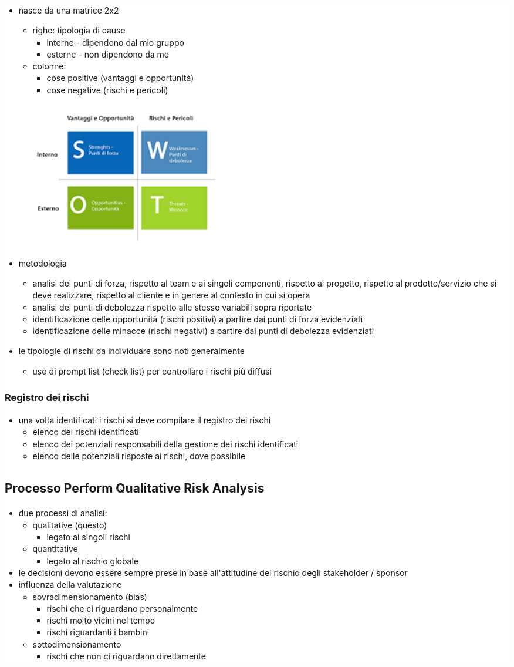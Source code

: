   - nasce da una matrice 2x2

    - righe: tipologia di cause
      - interne - dipendono dal mio gruppo
      - esterne - non dipendono da me
    - colonne:
      - cose positive (vantaggi e opportunità)
      - cose negative (rischi e pericoli)

    <img src="img/image_2022-10-18_18-23-42.png" alt="image_2022-10-18_18-23-42" style="zoom:67%;" />

  - metodologia

    - analisi dei punti di forza, rispetto al team e ai singoli componenti, rispetto al progetto, rispetto al prodotto/servizio che si deve realizzare, rispetto al cliente e in genere al contesto in cui si opera
    - analisi dei punti di debolezza rispetto alle stesse variabili sopra riportate
    - identificazione delle opportunità (rischi positivi) a partire dai punti di forza evidenziati
    - identificazione delle minacce (rischi negativi) a partire dai punti di debolezza evidenziati

- le tipologie di rischi da individuare sono noti generalmente
  - uso di prompt list (check list) per controllare i rischi più diffusi

### Registro dei rischi

- una volta identificati i rischi si deve compilare il registro dei rischi
  - elenco dei rischi identificati
  - elenco dei potenziali responsabili della gestione dei rischi identificati
  - elenco delle potenziali risposte ai rischi, dove possibile

## Processo Perform Qualitative Risk Analysis

- due processi di analisi:
  - qualitative (questo)
    - legato ai singoli rischi
  - quantitative
    - legato al rischio globale
- le decisioni devono essere sempre prese in base all'attitudine del rischio degli stakeholder / sponsor
- influenza della valutazione
  - sovradimensionamento (bias)
    - rischi che ci riguardano personalmente
    - rischi molto vicini nel tempo
    - rischi riguardanti i bambini
  - sottodimensionamento
    - rischi che non ci riguardano direttamente